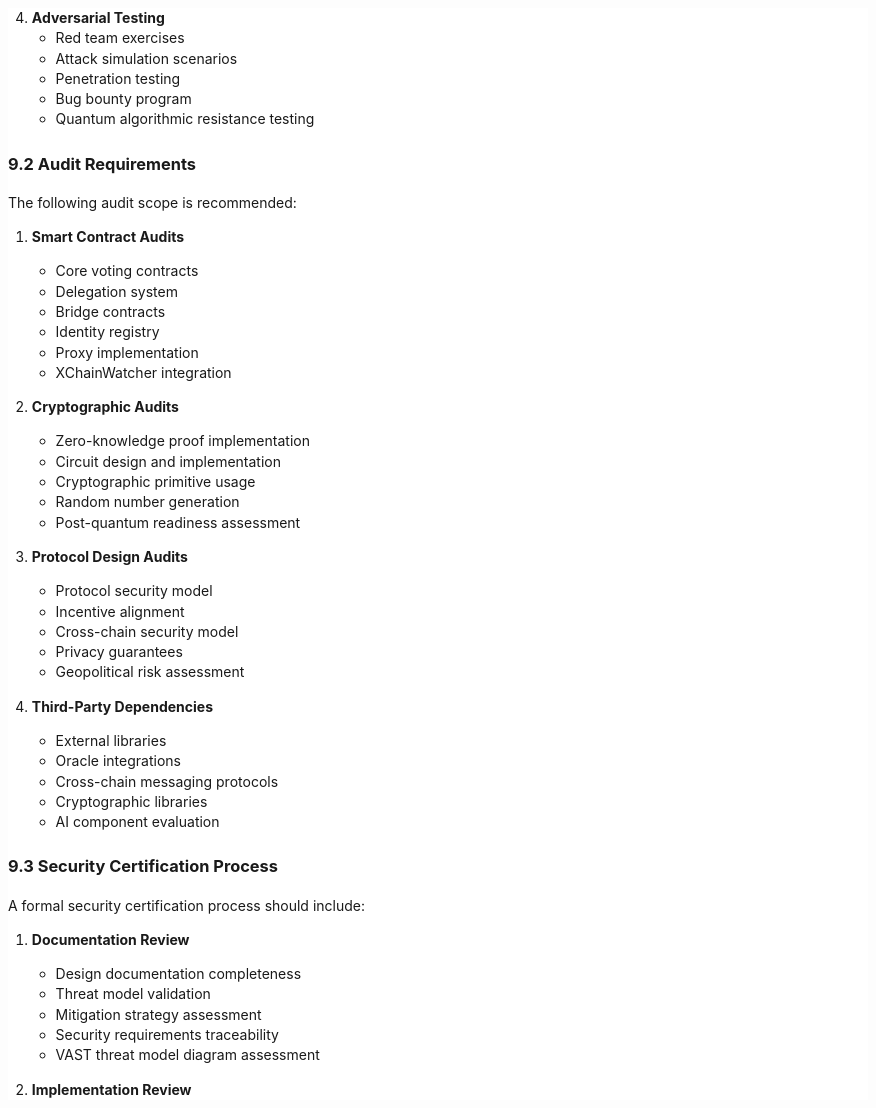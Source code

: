 4. **Adversarial Testing**
   - Red team exercises
   - Attack simulation scenarios
   - Penetration testing
   - Bug bounty program
   - Quantum algorithmic resistance testing

### 9.2 Audit Requirements

The following audit scope is recommended:

1. **Smart Contract Audits**

   - Core voting contracts
   - Delegation system
   - Bridge contracts
   - Identity registry
   - Proxy implementation
   - XChainWatcher integration

2. **Cryptographic Audits**

   - Zero-knowledge proof implementation
   - Circuit design and implementation
   - Cryptographic primitive usage
   - Random number generation
   - Post-quantum readiness assessment

3. **Protocol Design Audits**

   - Protocol security model
   - Incentive alignment
   - Cross-chain security model
   - Privacy guarantees
   - Geopolitical risk assessment

4. **Third-Party Dependencies**
   - External libraries
   - Oracle integrations
   - Cross-chain messaging protocols
   - Cryptographic libraries
   - AI component evaluation

### 9.3 Security Certification Process

A formal security certification process should include:

1. **Documentation Review**

   - Design documentation completeness
   - Threat model validation
   - Mitigation strategy assessment
   - Security requirements traceability
   - VAST threat model diagram assessment

2. **Implementation Review**
